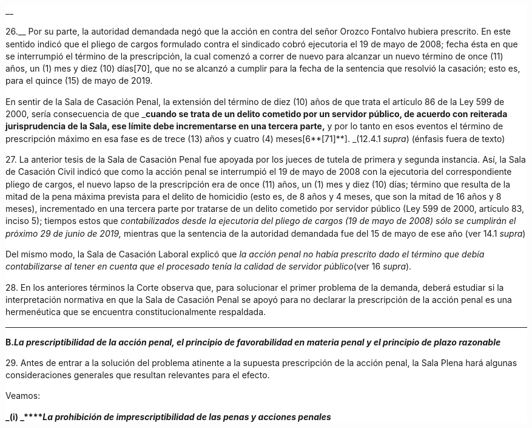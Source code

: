 __

26.__ Por su parte, la autoridad demandada negó que la acción en contra del
señor Orozco Fontalvo hubiera prescrito. En este sentido indicó que el pliego
de cargos formulado contra el sindicado cobró ejecutoria el 19 de mayo de
2008; fecha ésta en que se interrumpió el término de la prescripción, la cual
comenzó a correr de nuevo para alcanzar un nuevo término de once (11) años, un
(1) mes y diez (10) días[70], que no se alcanzó a cumplir para la fecha de la
sentencia que resolvió la casación; esto es, para el quince (15) de mayo de
2019.

En sentir de la Sala de Casación Penal, la extensión del término de diez (10)
años de que trata el artículo 86 de la Ley 599 de 2000, sería consecuencia de
que _**cuando se trata de un delito cometido por un servidor público, de
acuerdo con reiterada jurisprudencia de la Sala, ese límite debe incrementarse
en una tercera parte,** y por lo tanto en esos eventos el término de
prescripción máximo en esa fase es de trece (13) años y cuatro (4)
meses[6**[71]**]. _(12.4.1 _supra_) (énfasis fuera de texto)

27\. La anterior tesis de la Sala de Casación Penal fue apoyada por los jueces
de tutela de primera y segunda instancia. Así, la Sala de Casación Civil
indicó que como la acción penal se interrumpió el 19 de mayo de 2008 con la
ejecutoria del correspondiente pliego de cargos, el nuevo lapso de la
prescripción era de once (11) años, un (1) mes y diez (10) días; término que
resulta de la mitad de la pena máxima prevista para el delito de homicidio
(esto es, de 8 años y 4 meses, que son la mitad de 16 años y 8 meses),
incrementado en una tercera parte por tratarse de un delito cometido por
servidor público (Ley 599 de 2000, artículo 83, inciso 5); tiempos estos que
_contabilizados desde la ejecutoria del pliego de cargos (19 de mayo de 2008)
sólo se cumplirán el próximo 29 de junio de 2019,_ mientras que la sentencia
de la autoridad demandada fue del 15 de mayo de ese año (ver 14.1 _supra_)

Del mismo modo, la Sala de Casación Laboral explicó que _la acción penal no
había prescrito dado el término que debía contabilizarse al tener en cuenta
que el procesado tenía la calidad de servidor público_(ver 16 _supra_).

28\. En los anteriores términos la Corte observa que, para solucionar el
primer problema de la demanda, deberá estudiar si la interpretación normativa
en que la Sala de Casación Penal se apoyó para no declarar la prescripción de
la acción penal es una hermenéutica que se encuentra constitucionalmente
respaldada.

****

**B._La prescriptibilidad de la acción penal, el principio de favorabilidad en
materia penal y el principio de plazo razonable_**

29\. Antes de entrar a la solución del problema atinente a la supuesta
prescripción de la acción penal, la Sala Plena hará algunas consideraciones
generales que resultan relevantes para el efecto.

Veamos:

**_(i) _****_La prohibición de imprescriptibilidad de las penas y acciones
penales_**
